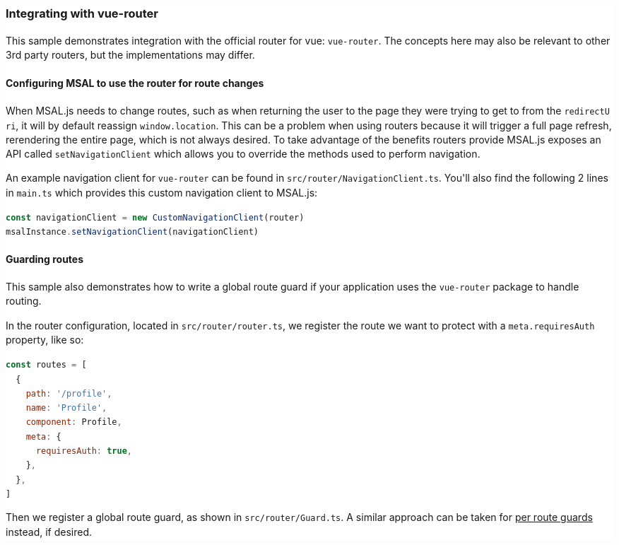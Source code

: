 ### Integrating with vue-router

This sample demonstrates integration with the official router for vue: `vue-router`. The concepts here may also be relevant to other 3rd party routers, but the implementations may differ.

#### Configuring MSAL to use the router for route changes

When MSAL.js needs to change routes, such as when returning the user to the page they were trying to get to from the `redirectUri`, it will by default reassign `window.location`. This can be a problem when using routers because it will trigger a full page refresh, rerendering the entire page, which is not always desired. To take advantage of the benefits routers provide MSAL.js exposes an API called `setNavigationClient` which allows you to override the methods used to perform navigation.

An example navigation client for `vue-router` can be found in `src/router/NavigationClient.ts`. You'll also find the following 2 lines in `main.ts` which provides this custom navigation client to MSAL.js:

```javascript
const navigationClient = new CustomNavigationClient(router)
msalInstance.setNavigationClient(navigationClient)
```

#### Guarding routes

This sample also demonstrates how to write a global route guard if your application uses the `vue-router` package to handle routing.

In the router configuration, located in `src/router/router.ts`, we register the route we want to protect with a `meta.requiresAuth` property, like so:

```javascript
const routes = [
  {
    path: '/profile',
    name: 'Profile',
    component: Profile,
    meta: {
      requiresAuth: true,
    },
  },
]
```

Then we register a global route guard, as shown in `src/router/Guard.ts`. A similar approach can be taken for [per route guards](https://router.vuejs.org/guide/advanced/navigation-guards.html#per-route-guard) instead, if desired.

